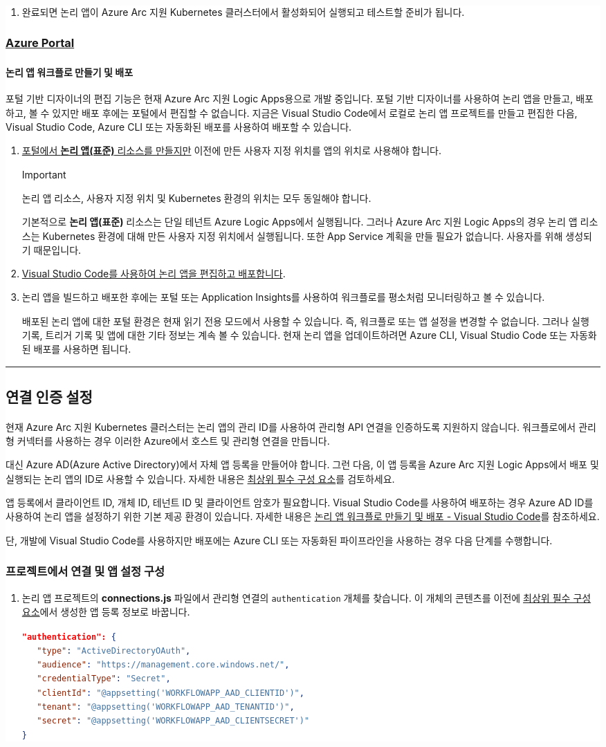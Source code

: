 1. 완료되면 논리 앱이 Azure Arc 지원 Kubernetes 클러스터에서 활성화되어 실행되고 테스트할 준비가 됩니다.

### <a name="azure-portal"></a>[Azure Portal](#tab/azure-portal)

#### <a name="create-and-deploy-logic-app-workflows"></a>논리 앱 워크플로 만들기 및 배포

포털 기반 디자이너의 편집 기능은 현재 Azure Arc 지원 Logic Apps용으로 개발 중입니다. 포털 기반 디자이너를 사용하여 논리 앱을 만들고, 배포하고, 볼 수 있지만 배포 후에는 포털에서 편집할 수 없습니다. 지금은 Visual Studio Code에서 로컬로 논리 앱 프로젝트를 만들고 편집한 다음, Visual Studio Code, Azure CLI 또는 자동화된 배포를 사용하여 배포할 수 있습니다.

1. [포털에서 **논리 앱(표준)** 리소스를 만들지만](create-single-tenant-workflows-azure-portal.md) 이전에 만든 사용자 지정 위치를 앱의 위치로 사용해야 합니다.

   > [!IMPORTANT]
   > 논리 앱 리소스, 사용자 지정 위치 및 Kubernetes 환경의 위치는 모두 동일해야 합니다.

   기본적으로 **논리 앱(표준)** 리소스는 단일 테넌트 Azure Logic Apps에서 실행됩니다. 그러나 Azure Arc 지원 Logic Apps의 경우 논리 앱 리소스는 Kubernetes 환경에 대해 만든 사용자 지정 위치에서 실행됩니다. 또한 App Service 계획을 만들 필요가 없습니다. 사용자를 위해 생성되기 때문입니다.

1. [Visual Studio Code를 사용하여 논리 앱을 편집하고 배포합니다](create-single-tenant-workflows-visual-studio-code.md).

1. 논리 앱을 빌드하고 배포한 후에는 포털 또는 Application Insights를 사용하여 워크플로를 평소처럼 모니터링하고 볼 수 있습니다.

   배포된 논리 앱에 대한 포털 환경은 현재 읽기 전용 모드에서 사용할 수 있습니다. 즉, 워크플로 또는 앱 설정을 변경할 수 없습니다. 그러나 실행 기록, 트리거 기록 및 앱에 대한 기타 정보는 계속 볼 수 있습니다. 현재 논리 앱을 업데이트하려면 Azure CLI, Visual Studio Code 또는 자동화된 배포를 사용하면 됩니다.

---

## <a name="set-up-connection-authentication"></a>연결 인증 설정

현재 Azure Arc 지원 Kubernetes 클러스터는 논리 앱의 관리 ID를 사용하여 관리형 API 연결을 인증하도록 지원하지 않습니다. 워크플로에서 관리형 커넥터를 사용하는 경우 이러한 Azure에서 호스트 및 관리형 연결을 만듭니다.

대신 Azure AD(Azure Active Directory)에서 자체 앱 등록을 만들어야 합니다. 그런 다음, 이 앱 등록을 Azure Arc 지원 Logic Apps에서 배포 및 실행되는 논리 앱의 ID로 사용할 수 있습니다. 자세한 내용은 [최상위 필수 구성 요소](#prerequisites)를 검토하세요.

앱 등록에서 클라이언트 ID, 개체 ID, 테넌트 ID 및 클라이언트 암호가 필요합니다. Visual Studio Code를 사용하여 배포하는 경우 Azure AD ID를 사용하여 논리 앱을 설정하기 위한 기본 제공 환경이 있습니다. 자세한 내용은 [논리 앱 워크플로 만들기 및 배포 - Visual Studio Code](#create-and-deploy-logic-apps)를 참조하세요.

단, 개발에 Visual Studio Code를 사용하지만 배포에는 Azure CLI 또는 자동화된 파이프라인을 사용하는 경우 다음 단계를 수행합니다.

### <a name="configure-connection-and-app-settings-in-your-project"></a>프로젝트에서 연결 및 앱 설정 구성

1. 논리 앱 프로젝트의 **connections.js** 파일에서 관리형 연결의 `authentication` 개체를 찾습니다. 이 개체의 콘텐츠를 이전에 [최상위 필수 구성 요소](#prerequisites)에서 생성한 앱 등록 정보로 바꿉니다.

   ```json
   "authentication": {
      "type": "ActiveDirectoryOAuth",
      "audience": "https://management.core.windows.net/",
      "credentialType": "Secret",
      "clientId": "@appsetting('WORKFLOWAPP_AAD_CLIENTID')",
      "tenant": "@appsetting('WORKFLOWAPP_AAD_TENANTID')",
      "secret": "@appsetting('WORKFLOWAPP_AAD_CLIENTSECRET')"
   } 
   ```
